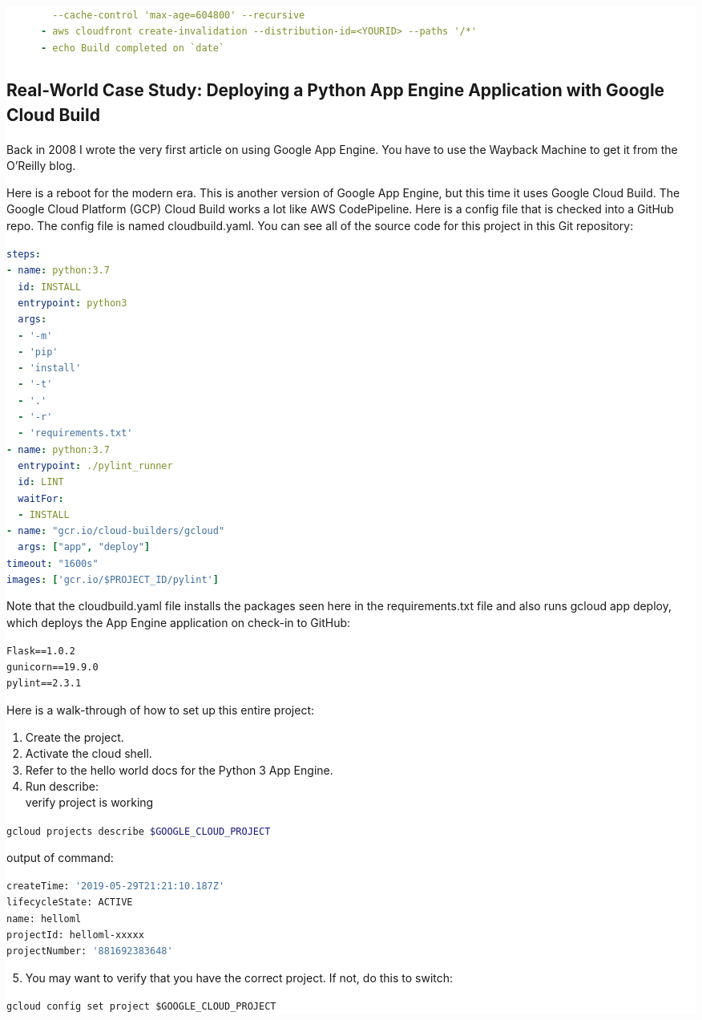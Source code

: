 ```yml
        --cache-control 'max-age=604800' --recursive
      - aws cloudfront create-invalidation --distribution-id=<YOURID> --paths '/*'
      - echo Build completed on `date`
```
## Real-World Case Study: Deploying a Python App Engine Application with Google Cloud Build  
Back in 2008 I wrote the very first article on using Google App Engine. You have to use the Wayback Machine to get it from the O’Reilly blog.

Here is a reboot for the modern era. This is another version of Google App Engine, but this time it uses Google Cloud Build. The Google Cloud Platform (GCP) Cloud Build works a lot like AWS CodePipeline. Here is a config file that is checked into a GitHub repo. The config file is named cloudbuild.yaml. You can see all of the source code for this project in this Git repository:
```yml
steps:
- name: python:3.7
  id: INSTALL
  entrypoint: python3
  args:
  - '-m'
  - 'pip'
  - 'install'
  - '-t'
  - '.'
  - '-r'
  - 'requirements.txt'
- name: python:3.7
  entrypoint: ./pylint_runner
  id: LINT
  waitFor:
  - INSTALL
- name: "gcr.io/cloud-builders/gcloud"
  args: ["app", "deploy"]
timeout: "1600s"
images: ['gcr.io/$PROJECT_ID/pylint']
```
Note that the cloudbuild.yaml file installs the packages seen here in the requirements.txt file and also runs gcloud app deploy, which deploys the App Engine application on check-in to GitHub:
```
Flask==1.0.2
gunicorn==19.9.0
pylint==2.3.1
```
Here is a walk-through of how to set up this entire project:

1. Create the project.  
2. Activate the cloud shell.  
3. Refer to the hello world docs for the Python 3 App Engine.  
4. Run describe:  
verify project is working
```bash
gcloud projects describe $GOOGLE_CLOUD_PROJECT
```
output of command:
```bash
createTime: '2019-05-29T21:21:10.187Z'
lifecycleState: ACTIVE
name: helloml
projectId: helloml-xxxxx
projectNumber: '881692383648'
```
5. You may want to verify that you have the correct project. If not, do this to switch:  
```
gcloud config set project $GOOGLE_CLOUD_PROJECT
```